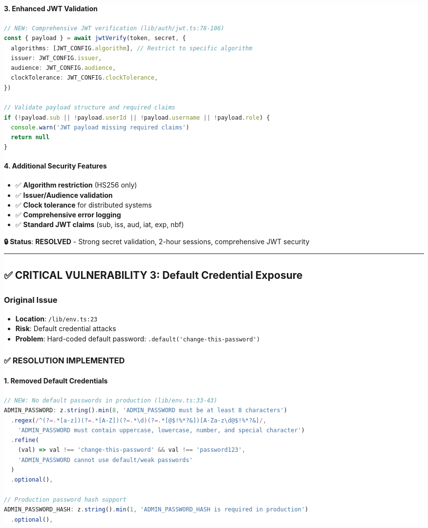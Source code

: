 #### **3. Enhanced JWT Validation**
```typescript
// NEW: Comprehensive JWT verification (lib/auth/jwt.ts:78-106)
const { payload } = await jwtVerify(token, secret, {
  algorithms: [JWT_CONFIG.algorithm], // Restrict to specific algorithm
  issuer: JWT_CONFIG.issuer,
  audience: JWT_CONFIG.audience,
  clockTolerance: JWT_CONFIG.clockTolerance,
})

// Validate payload structure and required claims
if (!payload.sub || !payload.userId || !payload.username || !payload.role) {
  console.warn('JWT payload missing required claims')
  return null
}
```

#### **4. Additional Security Features**
- ✅ **Algorithm restriction** (HS256 only)
- ✅ **Issuer/Audience validation**
- ✅ **Clock tolerance** for distributed systems
- ✅ **Comprehensive error logging**
- ✅ **Standard JWT claims** (sub, iss, aud, iat, exp, nbf)

**🔒 Status**: **RESOLVED** - Strong secret validation, 2-hour sessions, comprehensive JWT security

---

## ✅ CRITICAL VULNERABILITY 3: Default Credential Exposure

### **Original Issue**
- **Location**: `/lib/env.ts:23`
- **Risk**: Default credential attacks
- **Problem**: Hard-coded default password: `.default('change-this-password')`

### **✅ RESOLUTION IMPLEMENTED**

#### **1. Removed Default Credentials**
```typescript
// NEW: No default passwords in production (lib/env.ts:33-43)
ADMIN_PASSWORD: z.string().min(8, 'ADMIN_PASSWORD must be at least 8 characters')
  .regex(/^(?=.*[a-z])(?=.*[A-Z])(?=.*\d)(?=.*[@$!%*?&])[A-Za-z\d@$!%*?&]/, 
    'ADMIN_PASSWORD must contain uppercase, lowercase, number, and special character')
  .refine(
    (val) => val !== 'change-this-password' && val !== 'password123',
    'ADMIN_PASSWORD cannot use default/weak passwords'
  )
  .optional(),

// Production password hash support
ADMIN_PASSWORD_HASH: z.string().min(1, 'ADMIN_PASSWORD_HASH is required in production')
  .optional(),
```
